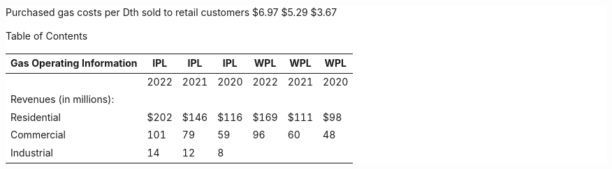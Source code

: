 </tr>
<tr>
<td>Purchased gas costs per Dth sold to retail customers</td>
<td>$6.97</td>
<td>$5.29</td>
<td>$3.67</td>
</tr>
</tbody>
</table>
<p>Table of Contents</p>
<table>
<thead>
<tr>
<th>Gas Operating Information</th>
<th>IPL</th>
<th>IPL</th>
<th>IPL</th>
<th>WPL</th>
<th>WPL</th>
<th>WPL</th>
</tr>
</thead>
<tbody>
<tr>
<td></td>
<td>2022</td>
<td>2021</td>
<td>2020</td>
<td>2022</td>
<td>2021</td>
<td>2020</td>
</tr>
<tr>
<td>Revenues (in millions):</td>
<td></td>
<td></td>
<td></td>
<td></td>
<td></td>
<td></td>
</tr>
<tr>
<td>Residential</td>
<td>$202</td>
<td>$146</td>
<td>$116</td>
<td>$169</td>
<td>$111</td>
<td>$98</td>
</tr>
<tr>
<td>Commercial</td>
<td>101</td>
<td>79</td>
<td>59</td>
<td>96</td>
<td>60</td>
<td>48</td>
</tr>
<tr>
<td>Industrial</td>
<td>14</td>
<td>12</td>
<td>8</td>